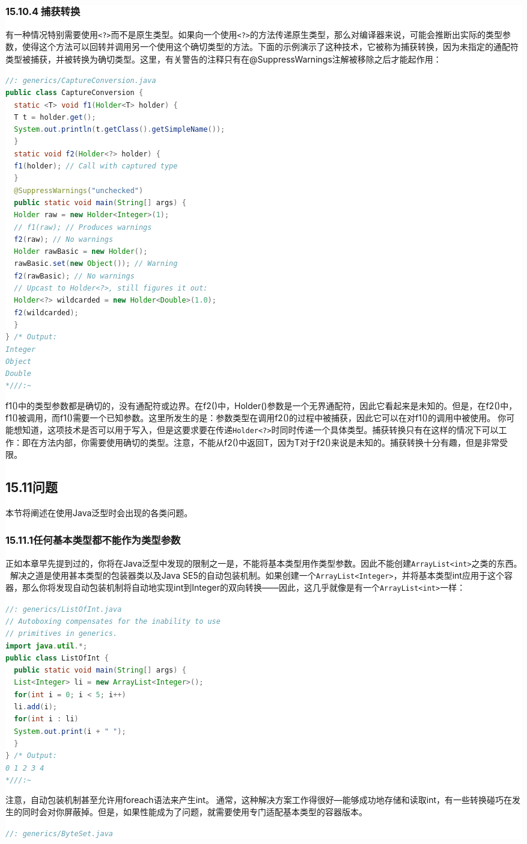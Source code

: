 ### 15.10.4 捕获转换
有一种情况特别需要使用`<?>`而不是原生类型。如果向一个使用`<?>`的方法传递原生类型，那么对编译器来说，可能会推断出实际的类型参数，使得这个方法可以回转并调用另一个使用这个确切类型的方法。下面的示例演示了这种技术，它被称为捕获转换，因为未指定的通配符类型被捕获，并被转换为确切类型。这里，有关警告的注释只有在@SuppressWarnings注解被移除之后才能起作用：
```java
//: generics/CaptureConversion.java
public class CaptureConversion {
  static <T> void f1(Holder<T> holder) {
  T t = holder.get();
  System.out.println(t.getClass().getSimpleName());
  }
  static void f2(Holder<?> holder) {
  f1(holder); // Call with captured type
  }
  @SuppressWarnings("unchecked")
  public static void main(String[] args) {
  Holder raw = new Holder<Integer>(1);
  // f1(raw); // Produces warnings
  f2(raw); // No warnings
  Holder rawBasic = new Holder();
  rawBasic.set(new Object()); // Warning
  f2(rawBasic); // No warnings
  // Upcast to Holder<?>, still figures it out:
  Holder<?> wildcarded = new Holder<Double>(1.0);
  f2(wildcarded);
  }
} /* Output:
Integer
Object
Double
*///:~
```
f1()中的类型参数都是确切的，没有通配符或边界。在f2()中，Holder()参数是一个无界通配符，因此它看起来是未知的。但是，在f2()中，f1()被调用，而f1()需要一个已知参数。这里所发生的是：参数类型在调用f2()的过程中被捕获，因此它可以在对f1()的调用中被使用。
你可能想知道，这项技术是否可以用于写入，但是这要求要在传递`Holder<?>`时同时传递一个具体类型。捕获转换只有在这样的情况下可以工作：即在方法内部，你需要使用确切的类型。注意，不能从f2()中返回T，因为T对于f2()来说是未知的。捕获转换十分有趣，但是非常受限。
## 15.11问题
本节将阐述在使用Java泛型时会出现的各类问题。
### 15.11.1任何基本类型都不能作为类型参数
正如本章早先提到过的，你将在Java泛型中发现的限制之一是，不能将基本类型用作类型参数。因此不能创建`ArrayList<int>`之类的东西。
  解决之道是使用甚本类型的包装器类以及Java SE5的自动包装机制。如果创建一个`ArrayList<Integer>`，并将基本类型int应用于这个容器，那么你将发现自动包装机制将自动地实现int到Integer的双向转换——因此，这几乎就像是有一个`ArrayList<int>`一样：
```java
//: generics/ListOfInt.java
// Autoboxing compensates for the inability to use
// primitives in generics.
import java.util.*;
public class ListOfInt {
  public static void main(String[] args) {
  List<Integer> li = new ArrayList<Integer>();
  for(int i = 0; i < 5; i++)
  li.add(i);
  for(int i : li)
  System.out.print(i + " ");
  }
} /* Output:
0 1 2 3 4
*///:~
```
注意，自动包装机制甚至允许用foreach语法来产生int。
通常，这种解决方案工作得很好—能够成功地存储和读取int，有一些转换碰巧在发生的同时会对你屏蔽掉。但是，如果性能成为了问题，就需要使用专门适配基本类型的容器版本。
```java
//: generics/ByteSet.java
```